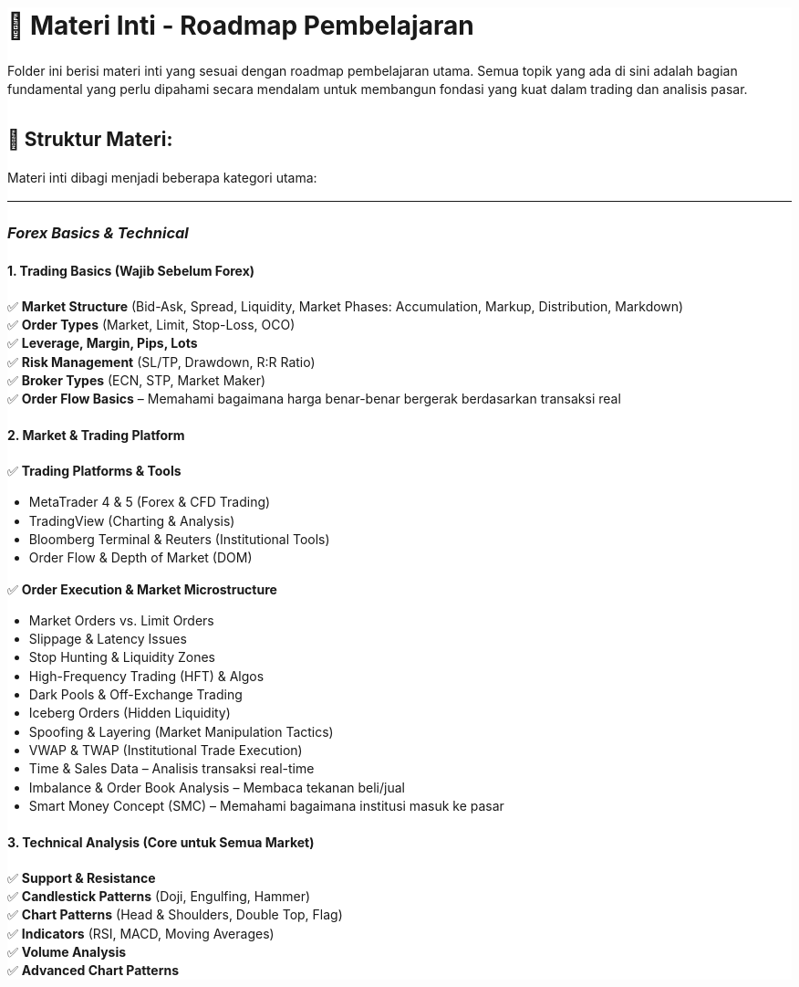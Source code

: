 # 📌 Materi Inti - Roadmap Pembelajaran

Folder ini berisi materi inti yang sesuai dengan roadmap pembelajaran utama. Semua topik yang ada di sini adalah bagian fundamental yang perlu dipahami secara mendalam untuk membangun fondasi yang kuat dalam trading dan analisis pasar.

## 🔹 Struktur Materi:

Materi inti dibagi menjadi beberapa kategori utama:

---

### **_Forex Basics & Technical_**

#### **1. Trading Basics (Wajib Sebelum Forex)**

✅ **Market Structure** (Bid-Ask, Spread, Liquidity, Market Phases: Accumulation, Markup, Distribution, Markdown)  
✅ **Order Types** (Market, Limit, Stop-Loss, OCO)  
✅ **Leverage, Margin, Pips, Lots**  
✅ **Risk Management** (SL/TP, Drawdown, R:R Ratio)  
✅ **Broker Types** (ECN, STP, Market Maker)  
✅ **Order Flow Basics** – Memahami bagaimana harga benar-benar bergerak berdasarkan transaksi real

#### **2. Market & Trading Platform**

✅ **Trading Platforms & Tools**

-   MetaTrader 4 & 5 (Forex & CFD Trading)
-   TradingView (Charting & Analysis)
-   Bloomberg Terminal & Reuters (Institutional Tools)
-   Order Flow & Depth of Market (DOM)

✅ **Order Execution & Market Microstructure**

-   Market Orders vs. Limit Orders
-   Slippage & Latency Issues
-   Stop Hunting & Liquidity Zones
-   High-Frequency Trading (HFT) & Algos
-   Dark Pools & Off-Exchange Trading
-   Iceberg Orders (Hidden Liquidity)
-   Spoofing & Layering (Market Manipulation Tactics)
-   VWAP & TWAP (Institutional Trade Execution)
-   Time & Sales Data – Analisis transaksi real-time
-   Imbalance & Order Book Analysis – Membaca tekanan beli/jual
-   Smart Money Concept (SMC) – Memahami bagaimana institusi masuk ke pasar

#### **3. Technical Analysis (Core untuk Semua Market)**

✅ **Support & Resistance**  
✅ **Candlestick Patterns** (Doji, Engulfing, Hammer)  
✅ **Chart Patterns** (Head & Shoulders, Double Top, Flag)  
✅ **Indicators** (RSI, MACD, Moving Averages)  
✅ **Volume Analysis**  
✅ **Advanced Chart Patterns**
